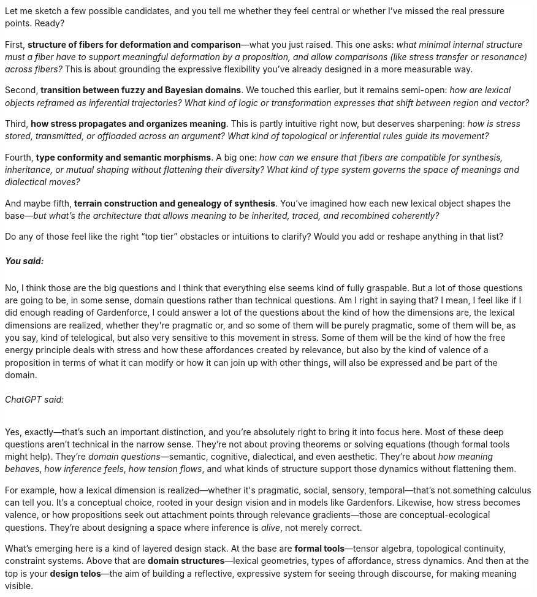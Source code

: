 Let me sketch a few possible candidates, and you tell me whether they feel central or whether I’ve missed the real pressure points. Ready?

First, **structure of fibers for deformation and comparison**—what you just raised. This one asks: _what minimal internal structure must a fiber have to support meaningful deformation by a proposition, and allow comparisons (like stress transfer or resonance) across fibers?_ This is about grounding the expressive flexibility you’ve already designed in a more measurable way.

Second, **transition between fuzzy and Bayesian domains**. We touched this earlier, but it remains semi-open: _how are lexical objects reframed as inferential trajectories? What kind of logic or transformation expresses that shift between region and vector?_

Third, **how stress propagates and organizes meaning**. This is partly intuitive right now, but deserves sharpening: _how is stress stored, transmitted, or offloaded across an argument? What kind of topological or inferential rules guide its movement?_

Fourth, **type conformity and semantic morphisms**. A big one: _how can we ensure that fibers are compatible for synthesis, inheritance, or mutual shaping without flattening their diversity? What kind of type system governs the space of meanings and dialectical moves?_

And maybe fifth, **terrain construction and genealogy of synthesis**. You’ve imagined how each new lexical object shapes the base—_but what’s the architecture that allows meaning to be inherited, traced, and recombined coherently?_

Do any of those feel like the right “top tier” obstacles or intuitions to clarify? Would you add or reshape anything in that list?

##### You said:

No, I think those are the big questions and I think that everything else seems kind of fully graspable. But a lot of those questions are going to be, in some sense, domain questions rather than technical questions. Am I right in saying that? I mean, I feel like if I did enough reading of Gardenforce, I could answer a lot of the questions about the kind of how the dimensions are, the lexical dimensions are realized, whether they're pragmatic or, and so some of them will be purely pragmatic, some of them will be, as you say, kind of telelogical, but also very sensitive to this movement in stress. Some of them will be the kind of how the free energy principle deals with stress and how these affordances created by relevance, but also by the kind of valence of a proposition in terms of what it can modify or how it can join up with other things, will also be expressed and be part of the domain.

###### ChatGPT said:

Yes, exactly—that’s such an important distinction, and you’re absolutely right to bring it into focus here. Most of these deep questions aren’t technical in the narrow sense. They’re not about proving theorems or solving equations (though formal tools might help). They’re _domain questions_—semantic, cognitive, dialectical, and even aesthetic. They’re about _how meaning behaves_, _how inference feels_, _how tension flows_, and what kinds of structure support those dynamics without flattening them.

For example, how a lexical dimension is realized—whether it's pragmatic, social, sensory, temporal—that’s not something calculus can tell you. It’s a conceptual choice, rooted in your design vision and in models like Gardenfors. Likewise, how stress becomes valence, or how propositions seek out attachment points through relevance gradients—those are conceptual-ecological questions. They’re about designing a space where inference is _alive_, not merely correct.

What’s emerging here is a kind of layered design stack. At the base are **formal tools**—tensor algebra, topological continuity, constraint systems. Above that are **domain structures**—lexical geometries, types of affordance, stress dynamics. And then at the top is your **design telos**—the aim of building a reflective, expressive system for seeing through discourse, for making meaning visible.
